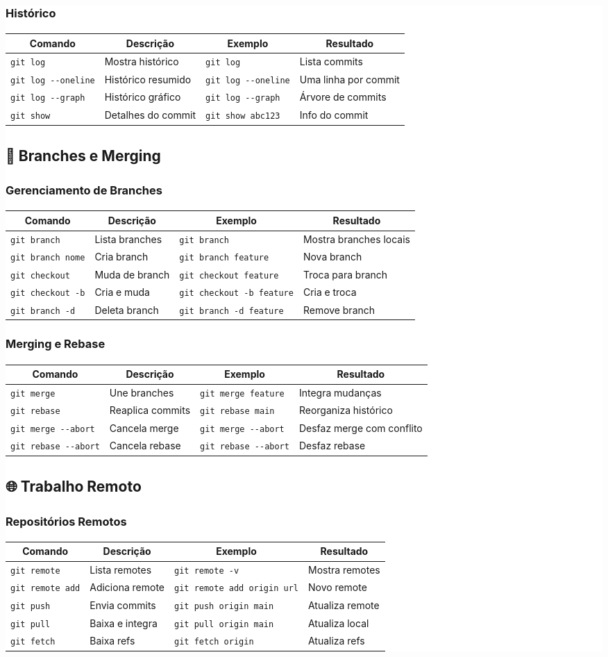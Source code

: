 ### Histórico
| Comando | Descrição | Exemplo | Resultado |
|---------|-----------|---------|-----------|
| `git log` | Mostra histórico | `git log` | Lista commits |
| `git log --oneline` | Histórico resumido | `git log --oneline` | Uma linha por commit |
| `git log --graph` | Histórico gráfico | `git log --graph` | Árvore de commits |
| `git show` | Detalhes do commit | `git show abc123` | Info do commit |

## 🌿 Branches e Merging

### Gerenciamento de Branches
| Comando | Descrição | Exemplo | Resultado |
|---------|-----------|---------|-----------|
| `git branch` | Lista branches | `git branch` | Mostra branches locais |
| `git branch nome` | Cria branch | `git branch feature` | Nova branch |
| `git checkout` | Muda de branch | `git checkout feature` | Troca para branch |
| `git checkout -b` | Cria e muda | `git checkout -b feature` | Cria e troca |
| `git branch -d` | Deleta branch | `git branch -d feature` | Remove branch |

### Merging e Rebase
| Comando | Descrição | Exemplo | Resultado |
|---------|-----------|---------|-----------|
| `git merge` | Une branches | `git merge feature` | Integra mudanças |
| `git rebase` | Reaplica commits | `git rebase main` | Reorganiza histórico |
| `git merge --abort` | Cancela merge | `git merge --abort` | Desfaz merge com conflito |
| `git rebase --abort` | Cancela rebase | `git rebase --abort` | Desfaz rebase |

## 🌐 Trabalho Remoto

### Repositórios Remotos
| Comando | Descrição | Exemplo | Resultado |
|---------|-----------|---------|-----------|
| `git remote` | Lista remotes | `git remote -v` | Mostra remotes |
| `git remote add` | Adiciona remote | `git remote add origin url` | Novo remote |
| `git push` | Envia commits | `git push origin main` | Atualiza remote |
| `git pull` | Baixa e integra | `git pull origin main` | Atualiza local |
| `git fetch` | Baixa refs | `git fetch origin` | Atualiza refs |

